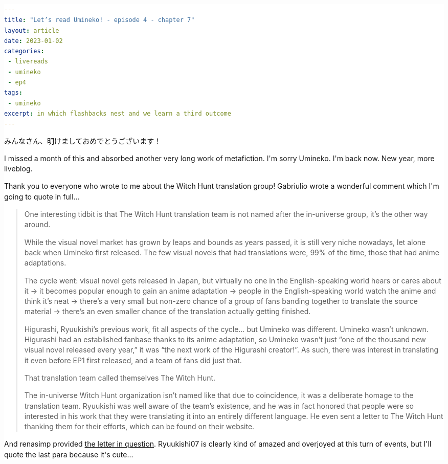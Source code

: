 ```yaml
---
title: "Let’s read Umineko! - episode 4 - chapter 7"
layout: article
date: 2023-01-02
categories:
 - livereads
 - umineko
 - ep4
tags:
 - umineko
excerpt: in which flashbacks nest and we learn a third outcome
---
```

みんなさん、明けましておめでとうございます！

I missed a month of this and absorbed another very long work of metafiction. I'm sorry Umineko. I'm back now. New year, more liveblog.

Thank you to everyone who wrote to me about the Witch Hunt translation group! Gabriulio wrote a wonderful comment which I'm going to quote in full...

> One interesting tidbit is that The Witch Hunt translation team is not named after the in-universe group, it’s the other way around.
> 
> While the visual novel market has grown by leaps and bounds as years passed, it is still very niche nowadays, let alone back when Umineko first released. The few visual novels that had translations were, 99% of the time, those that had anime adaptations.
> 
> The cycle went: visual novel gets released in Japan, but virtually no one in the English-speaking world hears or cares about it -> it becomes popular enough to gain an anime adaptation -> people in the English-speaking world watch the anime and think it’s neat -> there’s a very small but non-zero chance of a group of fans banding together to translate the source material -> there’s an even smaller chance of the translation actually getting finished.
> 
> Higurashi, Ryuukishi’s previous work, fit all aspects of the cycle… but Umineko was different. Umineko wasn’t unknown. Higurashi had an established fanbase thanks to its anime adaptation, so Umineko wasn’t just “one of the thousand new visual novel released every year,” it was “the next work of the Higurashi creator!”. As such, there was interest in translating it even before EP1 first released, and a team of fans did just that.
> 
> That translation team called themselves The Witch Hunt.
> 
> The in-universe Witch Hunt organization isn’t named like that due to coincidence, it was a deliberate homage to the translation team. Ryuukishi was well aware of the team’s existence, and he was in fact honored that people were so interested in his work that they were translating it into an entirely different language. He even sent a letter to The Witch Hunt thanking them for their efforts, which can be found on their website.

And renasimp provided [the letter in question](https://witch-hunt.com/letter.html). Ryuukishi07 is clearly kind of amazed and overjoyed at this turn of events, but I'll quote the last para because it's cute...
